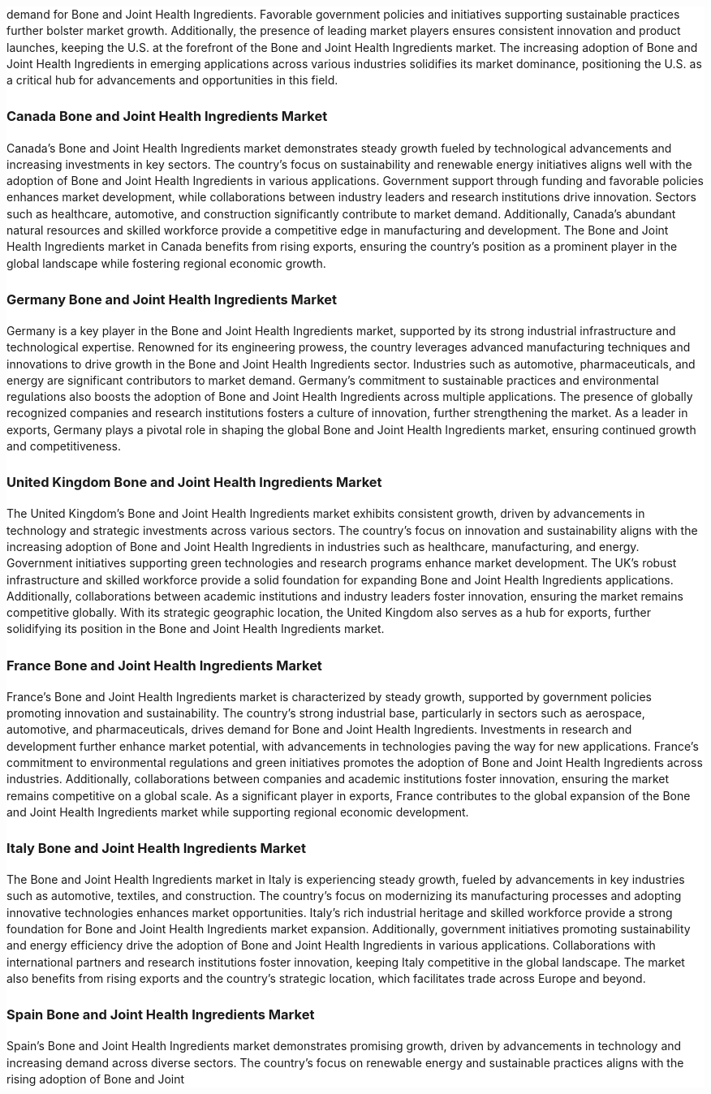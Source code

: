 demand for Bone and Joint Health Ingredients. Favorable government policies and initiatives supporting sustainable practices further bolster market growth. Additionally, the presence of leading market players ensures consistent innovation and product launches, keeping the U.S. at the forefront of the Bone and Joint Health Ingredients market. The increasing adoption of Bone and Joint Health Ingredients in emerging applications across various industries solidifies its market dominance, positioning the U.S. as a critical hub for advancements and opportunities in this field.</p><h3>Canada Bone and Joint Health Ingredients Market</h3><p>Canada&rsquo;s Bone and Joint Health Ingredients market demonstrates steady growth fueled by technological advancements and increasing investments in key sectors. The country&rsquo;s focus on sustainability and renewable energy initiatives aligns well with the adoption of Bone and Joint Health Ingredients in various applications. Government support through funding and favorable policies enhances market development, while collaborations between industry leaders and research institutions drive innovation. Sectors such as healthcare, automotive, and construction significantly contribute to market demand. Additionally, Canada&rsquo;s abundant natural resources and skilled workforce provide a competitive edge in manufacturing and development. The Bone and Joint Health Ingredients market in Canada benefits from rising exports, ensuring the country&rsquo;s position as a prominent player in the global landscape while fostering regional economic growth.</p><h3>Germany Bone and Joint Health Ingredients Market</h3><p>Germany is a key player in the Bone and Joint Health Ingredients market, supported by its strong industrial infrastructure and technological expertise. Renowned for its engineering prowess, the country leverages advanced manufacturing techniques and innovations to drive growth in the Bone and Joint Health Ingredients sector. Industries such as automotive, pharmaceuticals, and energy are significant contributors to market demand. Germany&rsquo;s commitment to sustainable practices and environmental regulations also boosts the adoption of Bone and Joint Health Ingredients across multiple applications. The presence of globally recognized companies and research institutions fosters a culture of innovation, further strengthening the market. As a leader in exports, Germany plays a pivotal role in shaping the global Bone and Joint Health Ingredients market, ensuring continued growth and competitiveness.</p><h3>United Kingdom Bone and Joint Health Ingredients Market</h3><p>The United Kingdom&rsquo;s Bone and Joint Health Ingredients market exhibits consistent growth, driven by advancements in technology and strategic investments across various sectors. The country&rsquo;s focus on innovation and sustainability aligns with the increasing adoption of Bone and Joint Health Ingredients in industries such as healthcare, manufacturing, and energy. Government initiatives supporting green technologies and research programs enhance market development. The UK&rsquo;s robust infrastructure and skilled workforce provide a solid foundation for expanding Bone and Joint Health Ingredients applications. Additionally, collaborations between academic institutions and industry leaders foster innovation, ensuring the market remains competitive globally. With its strategic geographic location, the United Kingdom also serves as a hub for exports, further solidifying its position in the Bone and Joint Health Ingredients market.</p><h3>France Bone and Joint Health Ingredients Market</h3><p>France&rsquo;s Bone and Joint Health Ingredients market is characterized by steady growth, supported by government policies promoting innovation and sustainability. The country&rsquo;s strong industrial base, particularly in sectors such as aerospace, automotive, and pharmaceuticals, drives demand for Bone and Joint Health Ingredients. Investments in research and development further enhance market potential, with advancements in technologies paving the way for new applications. France&rsquo;s commitment to environmental regulations and green initiatives promotes the adoption of Bone and Joint Health Ingredients across industries. Additionally, collaborations between companies and academic institutions foster innovation, ensuring the market remains competitive on a global scale. As a significant player in exports, France contributes to the global expansion of the Bone and Joint Health Ingredients market while supporting regional economic development.</p><h3>Italy Bone and Joint Health Ingredients Market</h3><p>The Bone and Joint Health Ingredients market in Italy is experiencing steady growth, fueled by advancements in key industries such as automotive, textiles, and construction. The country&rsquo;s focus on modernizing its manufacturing processes and adopting innovative technologies enhances market opportunities. Italy&rsquo;s rich industrial heritage and skilled workforce provide a strong foundation for Bone and Joint Health Ingredients market expansion. Additionally, government initiatives promoting sustainability and energy efficiency drive the adoption of Bone and Joint Health Ingredients in various applications. Collaborations with international partners and research institutions foster innovation, keeping Italy competitive in the global landscape. The market also benefits from rising exports and the country&rsquo;s strategic location, which facilitates trade across Europe and beyond.</p><h3>Spain Bone and Joint Health Ingredients Market</h3><p>Spain&rsquo;s Bone and Joint Health Ingredients market demonstrates promising growth, driven by advancements in technology and increasing demand across diverse sectors. The country&rsquo;s focus on renewable energy and sustainable practices aligns with the rising adoption of Bone and Joint